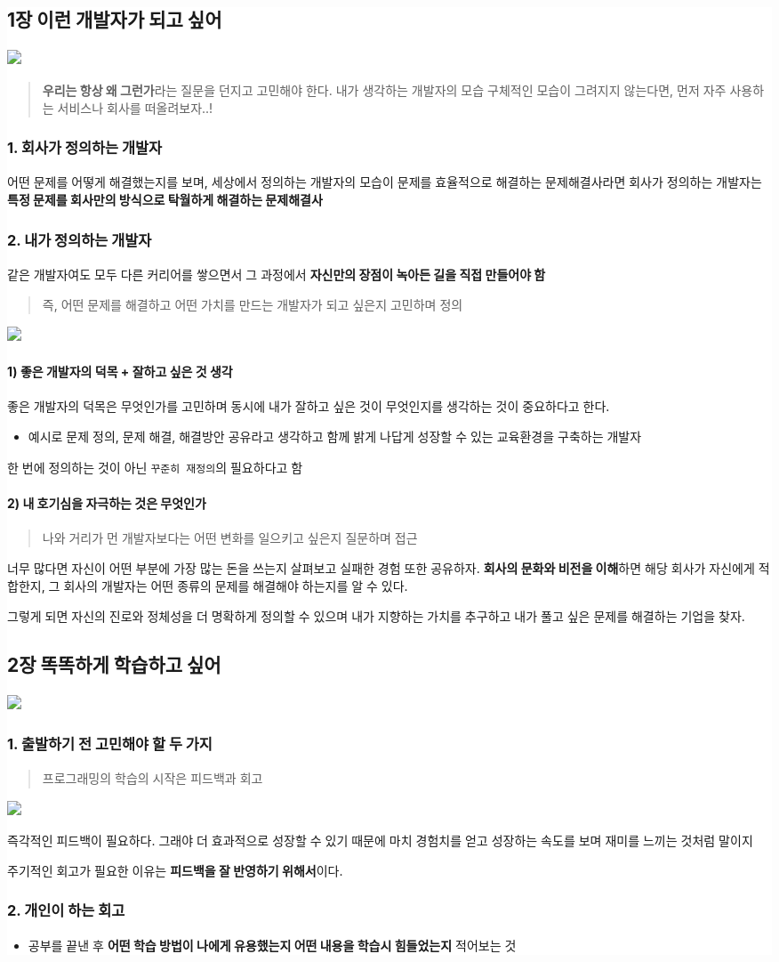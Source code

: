 ## 1장 이런 개발자가 되고 싶어

![](https://velog.velcdn.com/images/prettylee620/post/e6e104c1-fbf8-4f33-b23e-713993d17faa/image.png)

> **우리는 항상 왜 그런가**라는 질문을 던지고 고민해야 한다. 내가 생각하는 개발자의 모습 구체적인 모습이 그려지지 않는다면, 먼저 자주 사용하는 서비스나 회사를 떠올려보자..!

### 1. 회사가 정의하는 개발자

어떤 문제를 어떻게 해결했는지를 보며, 세상에서 정의하는 개발자의 모습이 문제를 효율적으로 해결하는 문제해결사라면 회사가 정의하는 개발자는 **특정 문제를 회사만의 방식으로 탁월하게 해결하는 문제해결사**

### 2. 내가 정의하는 개발자

같은 개발자여도 모두 다른 커리어를 쌓으면서 그 과정에서 **자신만의 장점이 녹아든 길을 직접 만들어야 함**

> 즉, 어떤 문제를 해결하고 어떤 가치를 만드는 개발자가 되고 싶은지 고민하며 정의

![](https://velog.velcdn.com/images/prettylee620/post/cef83f7f-3198-4f85-bde9-6ee75ba3c30c/image.png)

#### 1) 좋은 개발자의 덕목 + 잘하고 싶은 것 생각

좋은 개발자의 덕목은 무엇인가를 고민하며 동시에 내가 잘하고 싶은 것이 무엇인지를 생각하는 것이 중요하다고 한다.

* 예시로 문제 정의, 문제 해결, 해결방안 공유라고 생각하고 함께 밝게 나답게 성장할 수 있는 교육환경을 구축하는 개발자

한 번에 정의하는 것이 아닌 `꾸준히 재정의`의 필요하다고 함

#### 2) 내 호기심을 자극하는 것은 무엇인가

> 나와 거리가 먼 개발자보다는 어떤 변화를 일으키고 싶은지 질문하며 접근

너무 많다면 자신이 어떤 부분에 가장 많는 돈을 쓰는지 살펴보고 실패한 경험 또한 공유하자. **회사의 문화와 비전을 이해**하면 해당 회사가 자신에게 적합한지, 그 회사의 개발자는 어떤 종류의 문제를 해결해야 하는지를 알 수 있다.

그렇게 되면 자신의 진로와 정체성을 더 명확하게 정의할 수 있으며 내가 지향하는 가치를 추구하고 내가 풀고 싶은 문제를 해결하는 기업을 찾자.

## 2장 똑똑하게 학습하고 싶어

![](https://velog.velcdn.com/images/prettylee620/post/8d8f598f-d9b2-4daf-84d0-a589ca8058c1/image.png)

### 1. 출발하기 전 고민해야 할 두 가지

> 프로그래밍의 학습의 시작은 피드백과 회고

![](https://velog.velcdn.com/images/prettylee620/post/4f903100-c517-4eac-9251-4792b595c837/image.png)

즉각적인 피드백이 필요하다. 그래야 더 효과적으로 성장할 수 있기 때문에 마치 경험치를 얻고 성장하는 속도를 보며 재미를 느끼는 것처럼 말이지

주기적인 회고가 필요한 이유는 **피드백을 잘 반영하기 위해서**이다.

### 2. 개인이 하는 회고

* 공부를 끝낸 후 **어떤 학습 방법이 나에게 유용했는지 어떤 내용을 학습시 힘들었는지** 적어보는 것
